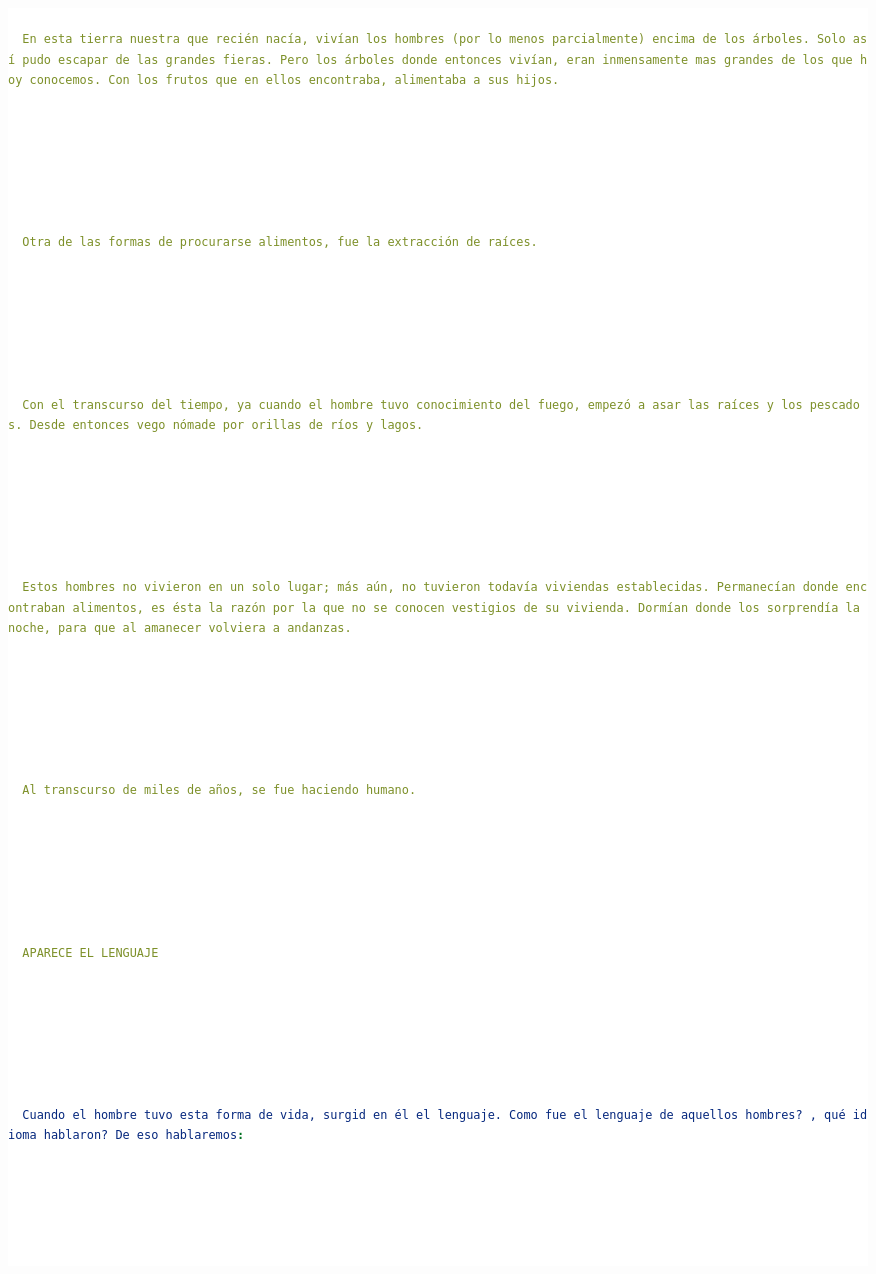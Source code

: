 ```yaml
  
  En esta tierra nuestra que recién nacía, vivían los hombres (por lo menos parcialmente) encima de los árboles. Solo así pudo escapar de las grandes fieras. Pero los árboles donde entonces vivían, eran inmensamente mas grandes de los que hoy conocemos. Con los frutos que en ellos encontraba, alimentaba a sus hijos.
  
  
  
  
  
  
  
  Otra de las formas de procurarse alimentos, fue la extracción de raíces.
  
  
  
  
  
  
  
  Con el transcurso del tiempo, ya cuando el hombre tuvo conocimiento del fuego, empezó a asar las raíces y los pescados. Desde entonces vego nómade por orillas de ríos y lagos.
  
  
  
  
  
  
  
  Estos hombres no vivieron en un solo lugar; más aún, no tuvieron todavía viviendas establecidas. Permanecían donde encontraban alimentos, es ésta la razón por la que no se conocen vestigios de su vivienda. Dormían donde los sorprendía la noche, para que al amanecer volviera a andanzas.
  
  
  
  
  
  
  
  Al transcurso de miles de años, se fue haciendo humano.
  
  
  
  
  
  
  
  APARECE EL LENGUAJE
  
  
  
  
  
  
  
  Cuando el hombre tuvo esta forma de vida, surgid en él el lenguaje. Como fue el lenguaje de aquellos hombres? , qué idioma hablaron? De eso hablaremos:
  
  
  
  
  
  
```